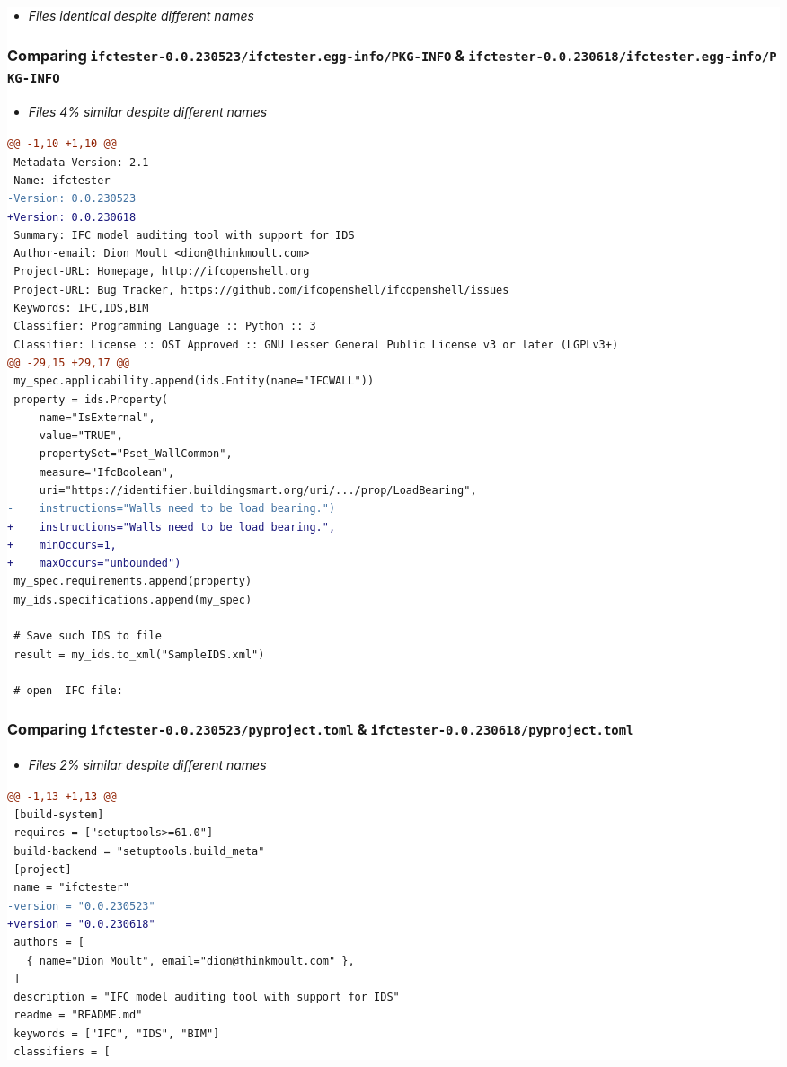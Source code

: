  * *Files identical despite different names*

### Comparing `ifctester-0.0.230523/ifctester.egg-info/PKG-INFO` & `ifctester-0.0.230618/ifctester.egg-info/PKG-INFO`

 * *Files 4% similar despite different names*

```diff
@@ -1,10 +1,10 @@
 Metadata-Version: 2.1
 Name: ifctester
-Version: 0.0.230523
+Version: 0.0.230618
 Summary: IFC model auditing tool with support for IDS
 Author-email: Dion Moult <dion@thinkmoult.com>
 Project-URL: Homepage, http://ifcopenshell.org
 Project-URL: Bug Tracker, https://github.com/ifcopenshell/ifcopenshell/issues
 Keywords: IFC,IDS,BIM
 Classifier: Programming Language :: Python :: 3
 Classifier: License :: OSI Approved :: GNU Lesser General Public License v3 or later (LGPLv3+)
@@ -29,15 +29,17 @@
 my_spec.applicability.append(ids.Entity(name="IFCWALL"))
 property = ids.Property(
     name="IsExternal", 
     value="TRUE", 
     propertySet="Pset_WallCommon", 
     measure="IfcBoolean",
     uri="https://identifier.buildingsmart.org/uri/.../prop/LoadBearing", 
-    instructions="Walls need to be load bearing.")
+    instructions="Walls need to be load bearing.",
+    minOccurs=1,
+    maxOccurs="unbounded")
 my_spec.requirements.append(property)
 my_ids.specifications.append(my_spec)
 
 # Save such IDS to file
 result = my_ids.to_xml("SampleIDS.xml")
 
 # open  IFC file:
```

### Comparing `ifctester-0.0.230523/pyproject.toml` & `ifctester-0.0.230618/pyproject.toml`

 * *Files 2% similar despite different names*

```diff
@@ -1,13 +1,13 @@
 [build-system]
 requires = ["setuptools>=61.0"]
 build-backend = "setuptools.build_meta"
 [project]
 name = "ifctester"
-version = "0.0.230523"
+version = "0.0.230618"
 authors = [
   { name="Dion Moult", email="dion@thinkmoult.com" },
 ]
 description = "IFC model auditing tool with support for IDS"
 readme = "README.md"
 keywords = ["IFC", "IDS", "BIM"]
 classifiers = [
```
